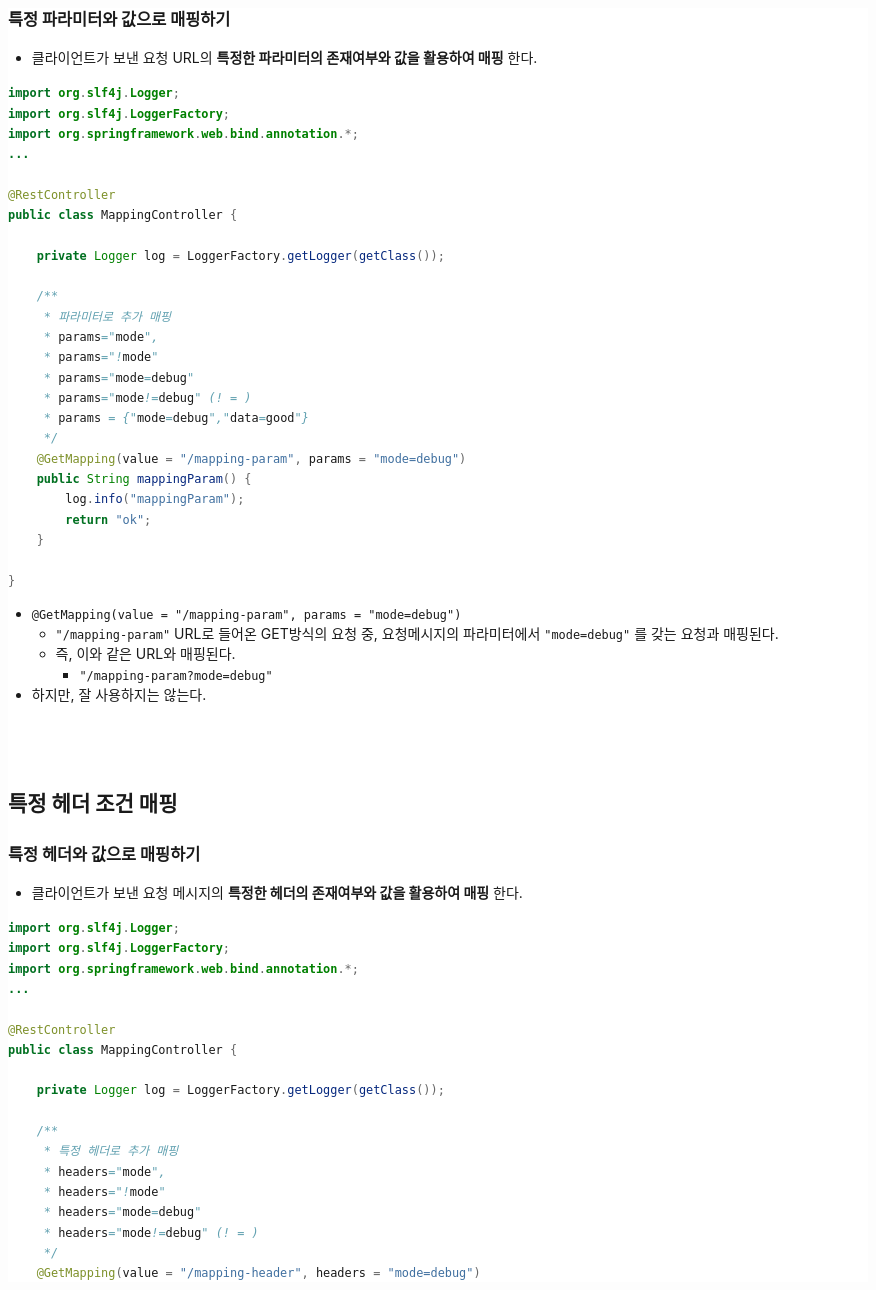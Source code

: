 ### 특정 파라미터와 값으로 매핑하기

- 클라이언트가 보낸 요청 URL의 **특정한 파라미터의 존재여부와 값을 활용하여 매핑** 한다.

```java
import org.slf4j.Logger;
import org.slf4j.LoggerFactory;
import org.springframework.web.bind.annotation.*;
...

@RestController
public class MappingController {

	private Logger log = LoggerFactory.getLogger(getClass());

	/**
	 * 파라미터로 추가 매핑
	 * params="mode",
	 * params="!mode"
	 * params="mode=debug"
	 * params="mode!=debug" (! = )
	 * params = {"mode=debug","data=good"}
	 */
	@GetMapping(value = "/mapping-param", params = "mode=debug")
	public String mappingParam() {
		log.info("mappingParam");
		return "ok";
	}

}
```

- `@GetMapping(value = "/mapping-param", params = "mode=debug")`
    - `"/mapping-param"` URL로 들어온 GET방식의 요청 중, 요청메시지의 파라미터에서 `"mode=debug"` 를 갖는 요청과 매핑된다.
    - 즉, 이와 같은 URL와 매핑된다.
        - `"/mapping-param?mode=debug"`
- 하지만, 잘 사용하지는 않는다.

<br><br>

## 특정 헤더 조건 매핑

### 특정 헤더와 값으로 매핑하기

- 클라이언트가 보낸 요청 메시지의 **특정한 헤더의 존재여부와 값을 활용하여 매핑** 한다.

```java
import org.slf4j.Logger;
import org.slf4j.LoggerFactory;
import org.springframework.web.bind.annotation.*;
...

@RestController
public class MappingController {

	private Logger log = LoggerFactory.getLogger(getClass());

	/**
	 * 특정 헤더로 추가 매핑
	 * headers="mode",
	 * headers="!mode"
	 * headers="mode=debug"
	 * headers="mode!=debug" (! = )
	 */
	@GetMapping(value = "/mapping-header", headers = "mode=debug")
```